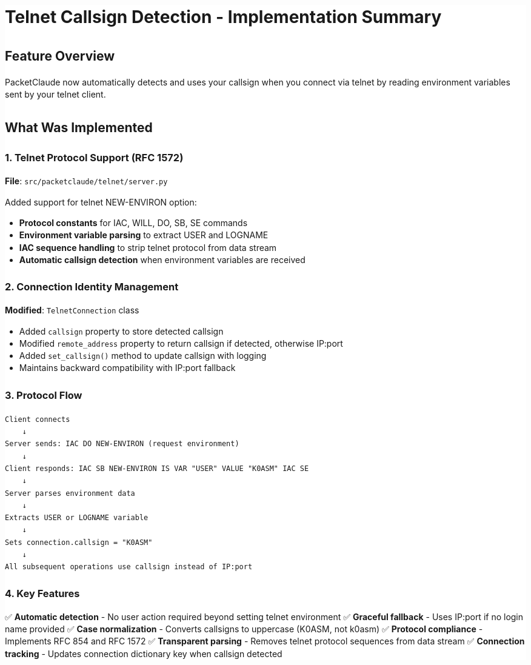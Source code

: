 # Telnet Callsign Detection - Implementation Summary

## Feature Overview

PacketClaude now automatically detects and uses your callsign when you connect via telnet by reading environment variables sent by your telnet client.

## What Was Implemented

### 1. Telnet Protocol Support (RFC 1572)

**File**: `src/packetclaude/telnet/server.py`

Added support for telnet NEW-ENVIRON option:

- **Protocol constants** for IAC, WILL, DO, SB, SE commands
- **Environment variable parsing** to extract USER and LOGNAME
- **IAC sequence handling** to strip telnet protocol from data stream
- **Automatic callsign detection** when environment variables are received

### 2. Connection Identity Management

**Modified**: `TelnetConnection` class

- Added `callsign` property to store detected callsign
- Modified `remote_address` property to return callsign if detected, otherwise IP:port
- Added `set_callsign()` method to update callsign with logging
- Maintains backward compatibility with IP:port fallback

### 3. Protocol Flow

```
Client connects
    ↓
Server sends: IAC DO NEW-ENVIRON (request environment)
    ↓
Client responds: IAC SB NEW-ENVIRON IS VAR "USER" VALUE "K0ASM" IAC SE
    ↓
Server parses environment data
    ↓
Extracts USER or LOGNAME variable
    ↓
Sets connection.callsign = "K0ASM"
    ↓
All subsequent operations use callsign instead of IP:port
```

### 4. Key Features

✅ **Automatic detection** - No user action required beyond setting telnet environment
✅ **Graceful fallback** - Uses IP:port if no login name provided
✅ **Case normalization** - Converts callsigns to uppercase (K0ASM, not k0asm)
✅ **Protocol compliance** - Implements RFC 854 and RFC 1572
✅ **Transparent parsing** - Removes telnet protocol sequences from data stream
✅ **Connection tracking** - Updates connection dictionary key when callsign detected
